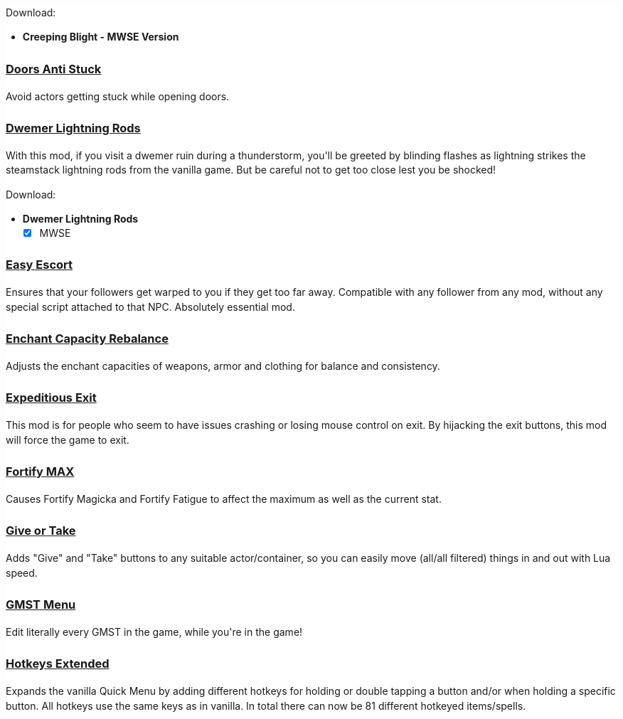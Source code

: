 Download:
- **Creeping Blight - MWSE Version**

### [Doors Anti Stuck](https://www.nexusmods.com/morrowind/mods/50931)
Avoid actors getting stuck while opening doors.

### [Dwemer Lightning Rods](https://www.nexusmods.com/morrowind/mods/50236)
With this mod, if you visit a dwemer ruin during a thunderstorm, you'll be greeted by blinding flashes as lightning strikes the steamstack lightning rods from the vanilla game. But be careful not to get too close lest you be shocked!

Download:
- **Dwemer Lightning Rods**
  - [x] MWSE

### [Easy Escort](https://www.nexusmods.com/morrowind/mods/45712)
Ensures that your followers get warped to you if they get too far away. Compatible with any follower from any mod, without any special script attached to that NPC. Absolutely essential mod.

### [Enchant Capacity Rebalance](https://www.nexusmods.com/morrowind/mods/48742)
Adjusts the enchant capacities of weapons, armor and clothing for balance and consistency.

### [Expeditious Exit](https://www.nexusmods.com/morrowind/mods/45634)
This mod is for people who seem to have issues crashing or losing mouse control on exit. By hijacking the exit buttons, this mod will force the game to exit.

### [Fortify MAX](https://www.nexusmods.com/morrowind/mods/49825)
Causes Fortify Magicka and Fortify Fatigue to affect the maximum as well as the current stat.

### [Give or Take](https://www.nexusmods.com/morrowind/mods/50716)
Adds "Give" and "Take" buttons to any suitable actor/container, so you can easily move (all/all filtered) things in and out with Lua speed.

### [GMST Menu](https://www.nexusmods.com/morrowind/mods/46428)
Edit literally every GMST in the game, while you're in the game!

### [Hotkeys Extended](https://www.nexusmods.com/morrowind/mods/48055)
Expands the vanilla Quick Menu by adding different hotkeys for holding or double tapping a button and/or when holding a specific button. All hotkeys use the same keys as in vanilla. In total there can now be 81 different hotkeyed items/spells.
